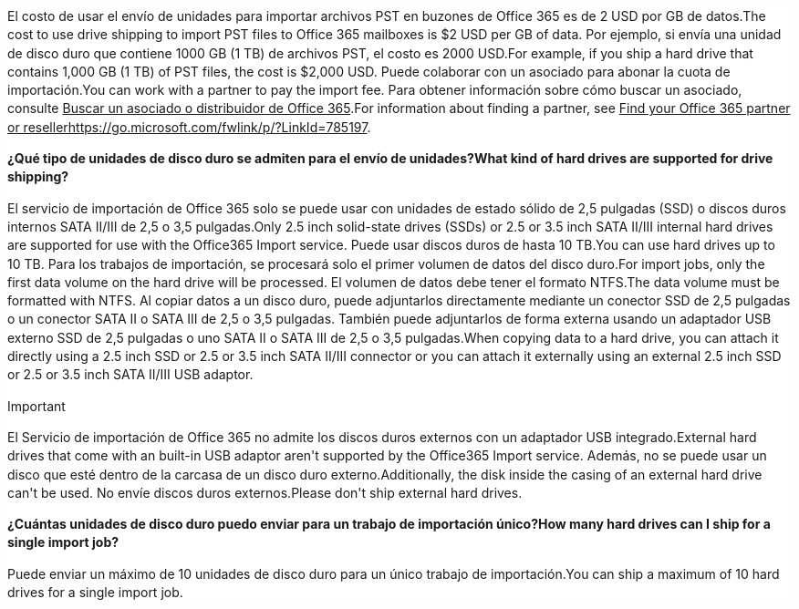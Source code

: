 <span data-ttu-id="7385f-253">El costo de usar el envío de unidades para importar archivos PST en buzones de Office 365 es de 2 USD por GB de datos.</span><span class="sxs-lookup"><span data-stu-id="7385f-253">The cost to use drive shipping to import PST files to Office 365 mailboxes is $2 USD per GB of data.</span></span> <span data-ttu-id="7385f-254">Por ejemplo, si envía una unidad de disco duro que contiene 1000 GB (1 TB) de archivos PST, el costo es 2000 USD.</span><span class="sxs-lookup"><span data-stu-id="7385f-254">For example, if you ship a hard drive that contains 1,000 GB (1 TB) of PST files, the cost is $2,000 USD.</span></span> <span data-ttu-id="7385f-255">Puede colaborar con un asociado para abonar la cuota de importación.</span><span class="sxs-lookup"><span data-stu-id="7385f-255">You can work with a partner to pay the import fee.</span></span> <span data-ttu-id="7385f-256">Para obtener información sobre cómo buscar un asociado, consulte [Buscar un asociado o distribuidor de Office 365](https://go.microsoft.com/fwlink/p/?LinkId=785197).</span><span class="sxs-lookup"><span data-stu-id="7385f-256">For information about finding a partner, see [Find your Office 365 partner or resellerhttps://go.microsoft.com/fwlink/p/?LinkId=785197](https://go.microsoft.com/fwlink/p/?LinkId=785197).</span></span>
  
 <span data-ttu-id="7385f-257">**¿Qué tipo de unidades de disco duro se admiten para el envío de unidades?**</span><span class="sxs-lookup"><span data-stu-id="7385f-257">**What kind of hard drives are supported for drive shipping?**</span></span>
  
<span data-ttu-id="7385f-258">El servicio de importación de Office 365 solo se puede usar con unidades de estado sólido de 2,5 pulgadas (SSD) o discos duros internos SATA II/III de 2,5 o 3,5 pulgadas.</span><span class="sxs-lookup"><span data-stu-id="7385f-258">Only 2.5 inch solid-state drives (SSDs) or 2.5 or 3.5 inch SATA II/III internal hard drives are supported for use with the Office365 Import service.</span></span> <span data-ttu-id="7385f-259">Puede usar discos duros de hasta 10 TB.</span><span class="sxs-lookup"><span data-stu-id="7385f-259">You can use hard drives up to 10 TB.</span></span> <span data-ttu-id="7385f-260">Para los trabajos de importación, se procesará solo el primer volumen de datos del disco duro.</span><span class="sxs-lookup"><span data-stu-id="7385f-260">For  import jobs, only the first data volume on the hard drive will be processed.</span></span> <span data-ttu-id="7385f-261">El volumen de datos debe tener el formato NTFS.</span><span class="sxs-lookup"><span data-stu-id="7385f-261">The data volume must be formatted with NTFS.</span></span> <span data-ttu-id="7385f-262">Al copiar datos a un disco duro, puede adjuntarlos directamente mediante un conector SSD de 2,5 pulgadas o un conector SATA II o SATA III de 2,5 o 3,5 pulgadas. También puede adjuntarlos de forma externa usando un adaptador USB externo SSD de 2,5 pulgadas o uno SATA II o SATA III de 2,5 o 3,5 pulgadas.</span><span class="sxs-lookup"><span data-stu-id="7385f-262">When copying data to a hard drive,  you can attach it directly using a 2.5 inch SSD or 2.5 or 3.5 inch SATA II/III connector or you can attach it externally using an external 2.5 inch SSD or 2.5 or 3.5 inch SATA II/III USB adaptor.</span></span>
  
> [!IMPORTANT]
> <span data-ttu-id="7385f-263">El Servicio de importación de Office 365 no admite los discos duros externos con un adaptador USB integrado.</span><span class="sxs-lookup"><span data-stu-id="7385f-263">External hard drives that come with an built-in USB adaptor aren't supported by the Office365 Import service.</span></span> <span data-ttu-id="7385f-264">Además, no se puede usar un disco que esté dentro de la carcasa de un disco duro externo.</span><span class="sxs-lookup"><span data-stu-id="7385f-264">Additionally, the disk inside the casing of an external hard drive can't be used.</span></span> <span data-ttu-id="7385f-265">No envíe discos duros externos.</span><span class="sxs-lookup"><span data-stu-id="7385f-265">Please don't ship external hard drives.</span></span> 
  
 <span data-ttu-id="7385f-266">**¿Cuántas unidades de disco duro puedo enviar para un trabajo de importación único?**</span><span class="sxs-lookup"><span data-stu-id="7385f-266">**How many hard drives can I ship for a single import job?**</span></span>
  
<span data-ttu-id="7385f-267">Puede enviar un máximo de 10 unidades de disco duro para un único trabajo de importación.</span><span class="sxs-lookup"><span data-stu-id="7385f-267">You can ship a maximum of 10 hard drives for a single import job.</span></span>
  